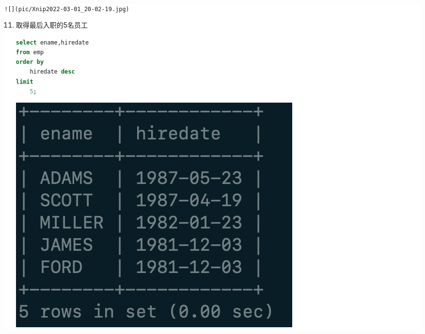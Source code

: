     ![](pic/Xnip2022-03-01_20-02-19.jpg)

11. 取得最后入职的5名员工

    ```sql
    select ename,hiredate
    from emp
    order by 
        hiredate desc
    limit 
        5;
    ```

    ![](pic/Xnip2022-03-01_20-04-10.jpg)
